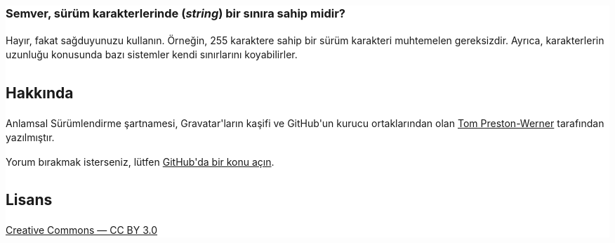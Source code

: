 ### Semver, sürüm karakterlerinde (_string_)  bir sınıra sahip midir?

Hayır, fakat sağduyunuzu kullanın. Örneğin, 255 karaktere sahip bir sürüm karakteri muhtemelen gereksizdir. Ayrıca, karakterlerin uzunluğu konusunda bazı sistemler kendi sınırlarını koyabilirler.

Hakkında
--------

Anlamsal Sürümlendirme şartnamesi, Gravatar'ların kaşifi ve GitHub'un kurucu ortaklarından olan [Tom Preston-Werner](http://tom.preston-werner.com) tarafından yazılmıştır.

Yorum bırakmak isterseniz, lütfen [GitHub'da bir konu açın](https://github.com/semver/semver/issues).

Lisans
------

[Creative Commons ― CC BY 3.0](http://creativecommons.org/licenses/by/3.0/)

